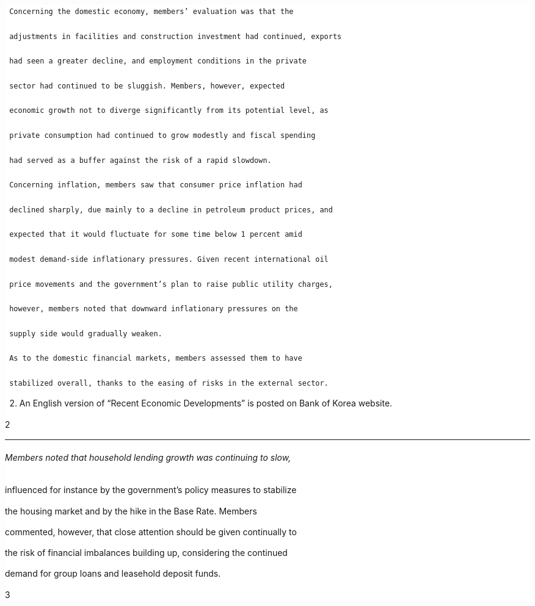 ```
 Concerning the domestic economy, members’ evaluation was that the

 adjustments in facilities and construction investment had continued, exports

 had seen a greater decline, and employment conditions in the private

 sector had continued to be sluggish. Members, however, expected

 economic growth not to diverge significantly from its potential level, as

 private consumption had continued to grow modestly and fiscal spending

 had served as a buffer against the risk of a rapid slowdown.

 Concerning inflation, members saw that consumer price inflation had

 declined sharply, due mainly to a decline in petroleum product prices, and

 expected that it would fluctuate for some time below 1 percent amid

 modest demand-side inflationary pressures. Given recent international oil

 price movements and the government’s plan to raise public utility charges,

 however, members noted that downward inflationary pressures on the

 supply side would gradually weaken.

 As to the domestic financial markets, members assessed them to have

 stabilized overall, thanks to the easing of risks in the external sector.

```
2) An English version of “Recent Economic Developments” is posted on Bank of Korea website.

2


-----

###### Members noted that household lending growth was continuing to slow,

 influenced for instance by the government’s policy measures to stabilize

 the housing market and by the hike in the Base Rate. Members

 commented, however, that close attention should be given continually to

 the risk of financial imbalances building up, considering the continued

 demand for group loans and leasehold deposit funds.

3
